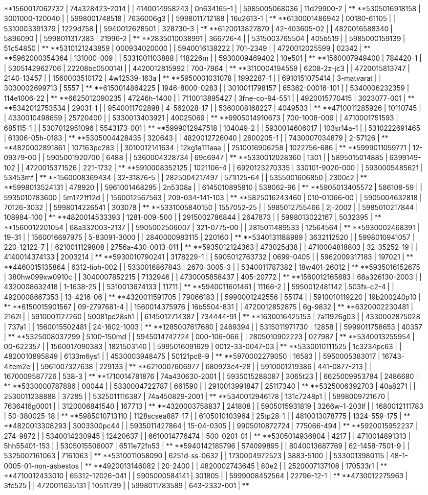 **1560017062732 | 74a328423-2014 |  | 4140014958243 | 0n634165-1 |  | 5985005068036 | 11d29900-2 | **    **5305016918158 | 3001000-120040 |  | 5998001748518 | 7636006g3 |  | 5998011712188 | 16u2613-1 | **    **6130001486942 | 00180-61105 |  | 5310003391379 | 1229d758 |  | 5940012628501 | 328730-3 | **    **6120013827870 | 42-403605-02 |  | 4820016588340 | 5896090 |  | 5998011317383 | 21996-2 | **    **2835010038991 | 366726-4 |  | 5315003765504 | 405b519 |  | 5985000159139 | 51c54850 | **    **5310121243859 | 000934020000 |  | 5940016138222 | 701-2349 |  | 4720012025599 | 02342 | **
**5962000354364 | 131000-009 |  | 5331001103888 | 118226m |  | 5930009469402 | 10e501 | **    **1560007949400 | 784420-1 |  | 5305142962706 | 22208bc050014l |  | 4420012815992 | 700-7964 | **    **3110004194559 | 6208-2z-jc3 |  | 4720015813747 | 2140-13457 |  | 1560003510172 | 4w12539-163a | **    **5950001031078 | 1992287-1 |  | 6910151075414 | 3-matvarat |  | 3030002699713 | 5557 | **    **6150014864225 | 1946-8000-0283 |  | 3010011798157 | 65362-00016-101 |  | 5340006232359 | 114e1006-22 | **    **6625012090235 | 47246h-1400 |  | 7110013895427 | 3fne-co-94-551 |  | 4920015770415 | 3023077-001 | **
**5342012753534 | 29031-1 |  | 9540011702898 | 4-562028-17 |  | 5360008168227 | 4049533 | **    **4710011285926 | 10110745 |  | 4330010498659 | 25720400 |  | 5330013403921 | 40025069 | **    **9905014910673 | 700-1008-009 |  | 4710001751593 | 685115-1 |  | 5307012951096 | 5543173-001 | **    **5999012947518 | 104049-2 |  | 5930014606017 | 103sr14a-1 |  | 5310222691465 | 61306-05h-0183 | **    **5305004428435 | 320643 |  | 4820012726040 | 2600205-1 |  | 7430007034879 | 2-57126 | **    **4820002891861 | 107163pc283 |  | 3010012141634 | 12kg1a111aaa |  | 2510016906258 | 1022756-686 | **
**5999011059771 | 12-09379-00 |  | 5905001920700 | 6488 |  | 5360004328734 | 69c6947 | **    **5330012028360 | 1301 |  | 5895015014885 | 6399149-102 |  | 4720015371526 | 221-1732 | **    **5910008352125 | 1021106-4 |  | 6920123270335 | 330101-9020-000 |  | 5930005485621 | 53453mf | **    **1560008369434 | 32-31876-5 |  | 2825004217497 | 571l125-64 |  | 5355001606850 | 2300c2 | **    **5998013524131 | 478920 |  | 5961001468295 | 2n5308a |  | 6145010895810 | 538062-96 | **    **5905013405572 | 586108-59 |  | 5935010783600 | 5m1721f12d |  | 1560012567563 | 209-034-141-103 | **
**5825016243460 | 010-01066-00 |  | 5905004632818 | 70126-3032 |  | 5998014226541 | 303078 | **    **5331005840150 | 1557052-25 |  | 5985012755466 | 2j-2002 |  | 5985010217844 | 108984-100 | **    **4820014533393 | 1281-009-500 |  | 2915002786844 | 2647873 |  | 5998013022167 | 5032395 | **    **1560012201054 | 68a332003-2137 |  | 5905002506007 | 321-0775-00 |  | 2815011489533 | 12564564 | **    **5930002468391 | 19-31 |  | 1560016697975 | 5-83091-3000 |  | 2840000983115 | 220160 | **    **5340131188989 | 3632112520 |  | 5998010941057 | 220-12122-7 |  | 6210011129808 | 2756a-430-0013-011 | **
**5935012124363 | 473025d38 |  | 4710004818803 | 32-35252-19 |  | 4140014374133 | 2003214 | **    **5930010790241 | 3178229-1 |  | 5905012763732 | 0699-0405 |  | 5962009317183 | 197021 | **    **4460015135864 | 6312-lioh-002 |  | 5330016867843 | 2670-3005-3 |  | 5340011787382 | 18w401-26012 | **    **5935016152675 | 380hw099xw0910c |  | 3040007852215 | 7132946 |  | 4730005858437 | 405-20772 | **    **1560012165883 | 68a326130-2003 |  | 4320008632418 | 1-1638-25 |  | 5310013674133 | 11711 | **    **5940011601461 | 11166-2 |  | 5950012481142 | 503fs-c2-4 |  | 4920008667353 | 13-4216-06 | **
**4320011591705 | 79066183 |  | 5990001242556 | 55174 |  | 5910010119220 | 19b200240p10 | **    **6150015901567 | 09-2797681-4 |  | 1560014375976 | 16b5504-831 |  | 4720012852875 | 6g-9832 | **    **6320002230481 | 2162l |  | 5910001127260 | 50081pc28sh1 |  | 6145012714387 | 734444-91 | **    **1630016425153 | 7a11926g03 |  | 4330002875028 | 737a1 |  | 1560015502481 | 24-1602-1003 | **    **1285007617680 | 2469394 |  | 5315011971730 | 12858 |  | 5999011758653 | 40357 | **    **5325008037299 | 5100-150md |  | 5945014742724 | 000-106-066 |  | 2805010902223 | 027987 | **
**5340013255954 | 00-622357 |  | 1560017090383 | 1821503140 |  | 5995016091629 | 0012-33-0047-03 | **    **5330010111525 | 1c3234pc63 |  | 4820010895849 | 6133m6ys1 |  | 4530003948475 | 50121pc8-9 | **    **5970002279050 | 16583 |  | 5950005383017 | 16743-4item2e |  | 5961007327638 | 229133 | **    **6210007606977 | 680923e4-28 |  | 5910001219386 | 441-0877-213 |  | 1670009587726 | 538-3 | **    **1710014781876 | 74a430630-2001 |  | 5935015288087 | 3065t23 |  | 6625009953784 | 2486680 | **    **5330000787886 | 00044 |  | 5330004722787 | 661590 |  | 2910013991847 | 25117340 | **
**5325006392703 | 40a8271 |  | 2530011238888 | 37285 |  | 5325011116387 | 74a450829-2001 | **    **5340012946178 | 131c7248p1 |  | 5998009721670 | 7636416g0001 |  | 3120006841540 | 167713 | **    **4320003758837 | 241808 |  | 5905015931819 | 3266w-1-203lf |  | 1680012111783 | 50-380025-18 | **    **5985010713110 | 1128scsea887-17 |  | 6105010103964 | 25tp28-1 |  | 4810013078775 | 1324-559-175 | **    **4820013308293 | 3003300pc44 |  | 5935011427864 | 15-04-0305 |  | 9905010872724 | 775066-494 | **    **5920015952237 | 274-9872 |  | 5340014230945 | 12420637 |  | 6610014776474 | 500-0201-01 | **
**5305014936804 | 4217 |  | 4710014891313 | 5hh55401-153 |  | 5305015506007 | 6511e72fn53 | **    **5940142185796 | 574099895 |  | 8040013687769 | 62-1458-7501-9 |  | 5325007161063 | 7161063 | **    **5310011058090 | 6251d-ss-0632 |  | 1730004972523 | 3883-5100 |  | 5330013980115 | 48-1-0005-01-non-asbestos | **    **4920013146082 | 20-2400 |  | 4820002743645 | 80e2 |  | 2520007137108 | 170533r1 | **    **4710012433010 | 65312-12026-041 |  | 5905000584141 | 301805 |  | 5999008452564 | 22796-12-1 | **    **4730012275963 | 3fc525 |  | 4720011635131 | 10511739 |  | 5998011783589 | 643-2332-001 | **